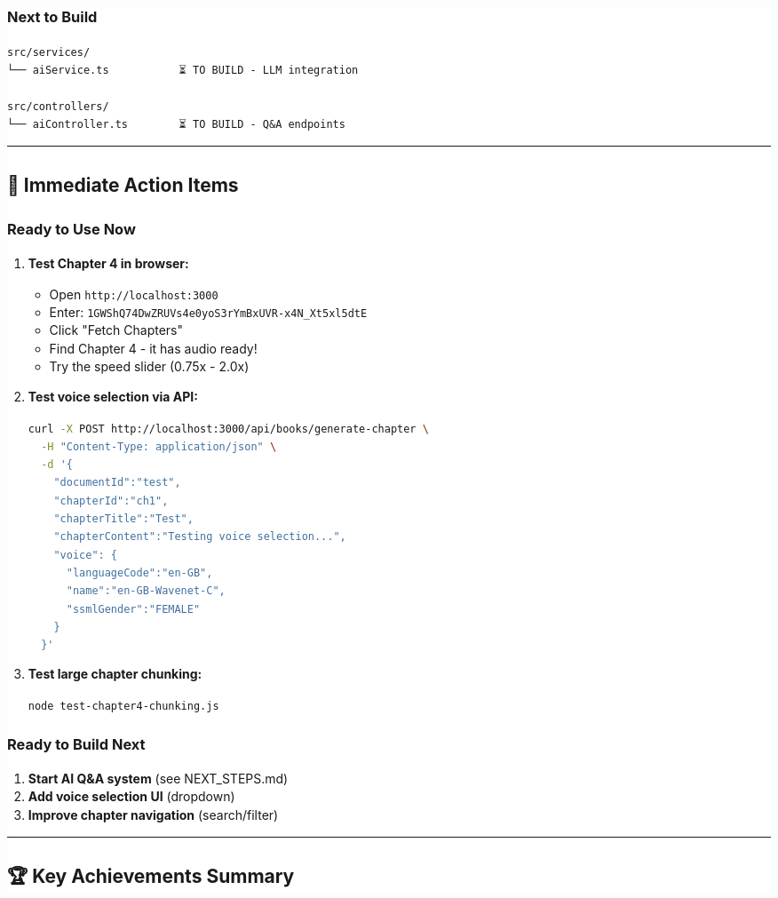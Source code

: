 ### Next to Build
```
src/services/
└── aiService.ts           ⏳ TO BUILD - LLM integration

src/controllers/
└── aiController.ts        ⏳ TO BUILD - Q&A endpoints
```

---

## 🎯 Immediate Action Items

### Ready to Use Now
1. **Test Chapter 4 in browser:**
   - Open `http://localhost:3000`
   - Enter: `1GWShQ74DwZRUVs4e0yoS3rYmBxUVR-x4N_Xt5xl5dtE`
   - Click "Fetch Chapters"
   - Find Chapter 4 - it has audio ready!
   - Try the speed slider (0.75x - 2.0x)

2. **Test voice selection via API:**
   ```bash
   curl -X POST http://localhost:3000/api/books/generate-chapter \
     -H "Content-Type: application/json" \
     -d '{
       "documentId":"test",
       "chapterId":"ch1",
       "chapterTitle":"Test",
       "chapterContent":"Testing voice selection...",
       "voice": {
         "languageCode":"en-GB",
         "name":"en-GB-Wavenet-C",
         "ssmlGender":"FEMALE"
       }
     }'
   ```

3. **Test large chapter chunking:**
   ```bash
   node test-chapter4-chunking.js
   ```

### Ready to Build Next
1. **Start AI Q&A system** (see NEXT_STEPS.md)
2. **Add voice selection UI** (dropdown)
3. **Improve chapter navigation** (search/filter)

---

## 🏆 Key Achievements Summary
